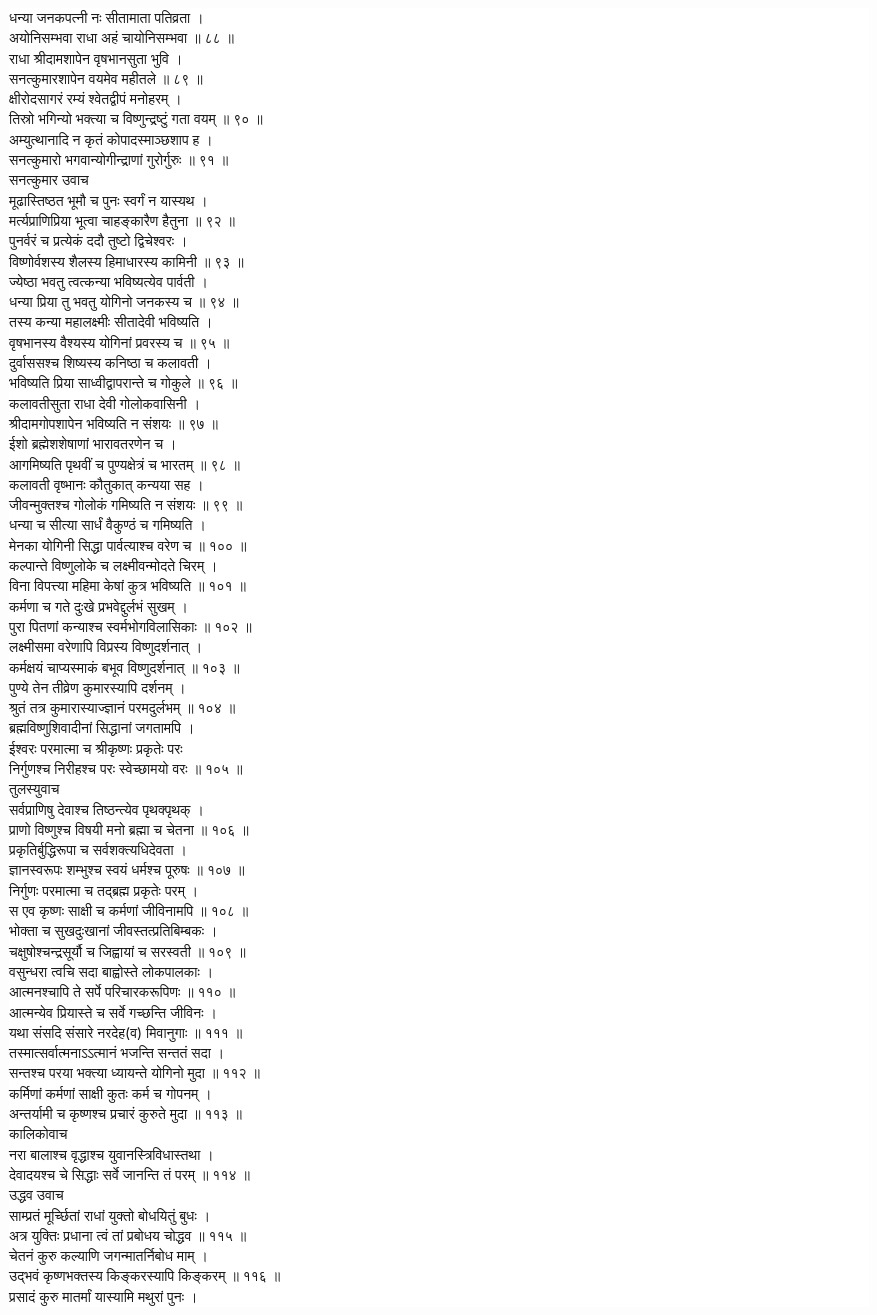 धन्या जनकपत्नी नः सीतामाता पतिव्रता ।  
अयोनिसम्भवा राधा अहं चायोनिसम्भवा ॥ ८८ ॥  
राधा श्रीदामशापेन वृषभानसुता भुवि ।  
सनत्कुमारशापेन वयमेव महीतले ॥ ८९ ॥  
क्षीरोदसागरं रम्यं श्वेतद्वीपं मनोहरम् ।  
तिस्रो भगिन्यो भक्त्या च विष्णुन्द्रष्टुं गता वयम् ॥ ९० ॥  
अम्युत्थानादि न कृतं कोपादस्माञ्छशाप ह ।  
सनत्कुमारो भगवान्योगीन्द्राणां गुरोर्गुरुः ॥ ९१ ॥  
सनत्कुमार उवाच  
मूढास्तिष्ठत भूमौ च पुनः स्वर्गं न यास्यथ ।  
मर्त्यप्राणिप्रिया भूत्वा चाहङ्कारैण हैतुना ॥ ९२ ॥  
पुनर्वरं च प्रत्येकं ददौ तुष्टो द्विचेश्वरः ।  
विष्णोर्वशस्य शैलस्य हिमाधारस्य कामिनी ॥ ९३ ॥  
ज्येष्ठा भवतु त्वत्कन्या भविष्यत्येव पार्वती ।  
धन्या प्रिया तु भवतु योगिनो जनकस्य च ॥ ९४ ॥  
तस्य कन्या महालक्ष्मीः सीतादेवी भविष्यति ।  
वृषभानस्य वैश्यस्य योगिनां प्रवरस्य च ॥ ९५ ॥  
दुर्वाससश्च शिष्यस्य कनिष्ठा च कलावती ।  
भविष्यति प्रिया साध्वीद्वापरान्ते च गोकुले ॥ ९६ ॥  
कलावतीसुता राधा देवी गोलोकवासिनी ।  
श्रीदामगोपशापेन भविष्यति न संशयः ॥ ९७ ॥  
ईशो ब्रह्मेशशेषाणां भारावतरणेन च ।  
आगमिष्यति पृथवीं च पुण्यक्षेत्रं च भारतम् ॥ ९८ ॥  
कलावती वृष्भानः कौतुकात् कन्यया सह ।  
जीवन्मुक्तश्च गोलोकं गमिष्यति न संशयः ॥ ९९ ॥  
धन्या च सीत्या सार्धं वैकुण्ठं च गमिष्यति ।  
मेनका योगिनी सिद्धा पार्वत्याश्च वरेण च ॥ १०० ॥  
कल्पान्ते विष्णुलोके च लक्ष्मीवन्मोदते चिरम् ।  
विना विपत्त्या महिमा केषां कुत्र भविष्यति ॥ १०१ ॥  
कर्मणा च गते दुःखे प्रभवेद्दुर्लभं सुखम् ।  
पुरा पितणां कन्याश्च स्वर्मभोगविलासिकाः ॥ १०२ ॥  
लक्ष्मीसमा वरेणापि विप्रस्य विष्णुदर्शनात् ।  
कर्मक्षयं चाप्यस्माकं बभूव विष्णुदर्शनात् ॥ १०३ ॥  
पुण्ये तेन तीव्रेण कुमारस्यापि दर्शनम् ।  
श्रुतं तत्र कुमारास्याज्ज्ञानं परमदुर्लभम् ॥ १०४ ॥  
ब्रह्मविष्णुशिवादीनां सिद्धानां जगतामपि ।  
ईश्वरः परमात्मा च श्रीकृष्णः प्रकृतेः परः  
निर्गुणश्च निरीहश्च परः स्वेच्छामयो वरः ॥ १०५ ॥  
तुलस्युवाच  
सर्वप्राणिषु देवाश्च तिष्ठन्त्येव पृथक्पृथक् ।  
प्राणो विष्णुश्च विषयी मनो ब्रह्मा च चेतना ॥ १०६ ॥  
प्रकृतिर्बुद्धिरूपा च सर्वशक्त्यधिदेवता ।  
ज्ञानस्वरूपः शम्भुश्च स्वयं धर्मश्च पूरुषः ॥ १०७ ॥  
निर्गुणः परमात्मा च तद्ब्रह्म प्रकृतेः परम् ।  
स एव कृष्णः साक्षी च कर्मणां जीविनामपि ॥ १०८ ॥  
भोक्ता च सुखदुःखानां जीवस्तत्प्रतिबिम्बकः ।  
चक्षुषोश्चन्द्रसूर्यौ च जिह्वायां च सरस्वती ॥ १०९ ॥  
वसुन्धरा त्वचि सदा बाह्वोस्ते लोकपालकाः ।  
आत्मनश्चापि ते सर्पे परिचारकरूपिणः ॥ ११० ॥  
आत्मन्येव प्रियास्ते च सर्वे गच्छन्ति जीविनः ।  
यथा संसदि संसारे नरदेह(व) मिवानुगाः ॥ १११ ॥  
तस्मात्सर्वात्मनाऽऽत्मानं भजन्ति सन्ततं सदा ।  
सन्तश्च परया भक्त्या ध्यायन्ते योगिनो मुदा ॥ ११२ ॥  
कर्मिणां कर्मणां साक्षी कुतः कर्म च गोपनम् ।  
अन्तर्यामी च कृष्णश्च प्रचारं कुरुते मुदा ॥ ११३ ॥  
कालिकोवाच  
नरा बालाश्च वृद्धाश्च युवानस्त्रिविधास्तथा ।  
देवादयश्च चे सिद्धाः सर्वे जानन्ति तं परम् ॥ ११४ ॥  
उद्धव उवाच  
साम्प्रतं मूर्च्छितां राधां युक्तो बोधयितुं बुधः ।  
अत्र युक्तिः प्रधाना त्वं तां प्रबोधय चोद्धव ॥ ११५ ॥  
चेतनं कुरु कल्याणि जगन्मातर्निबोध माम् ।  
उद्भवं कृष्णभक्तस्य किङ्करस्यापि किङ्करम् ॥ ११६ ॥  
प्रसादं कुरु मातर्मां यास्यामि मथुरां पुनः ।  